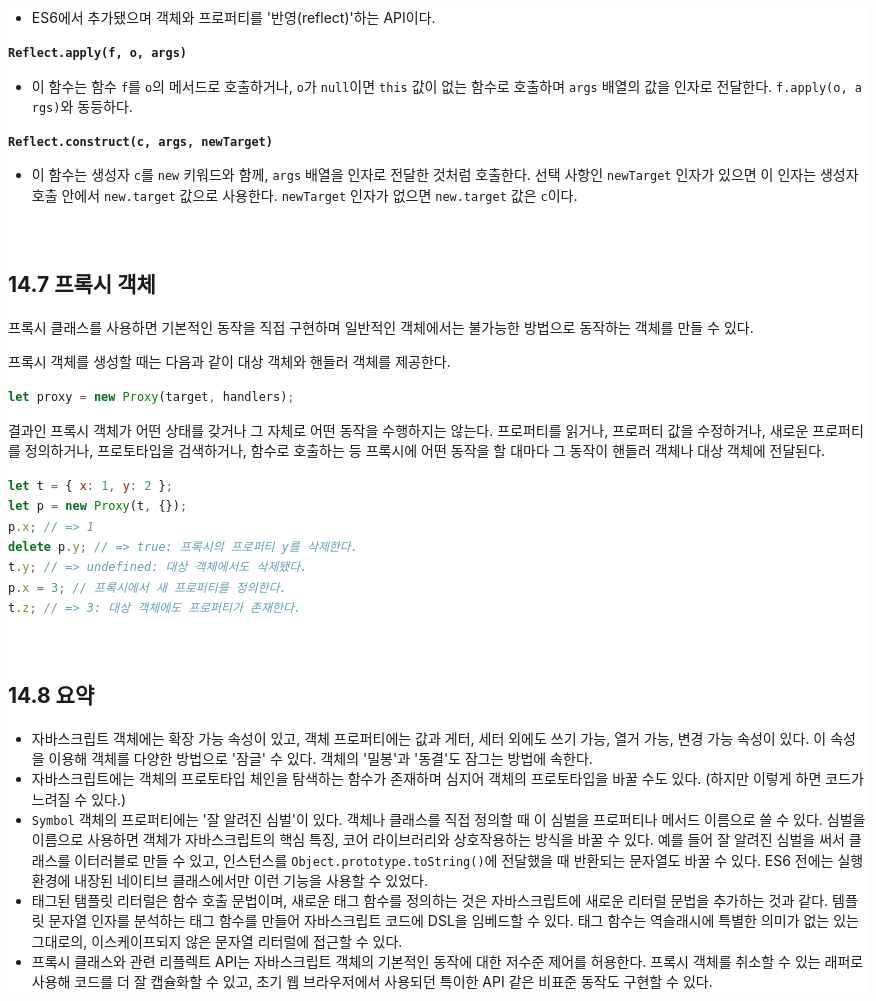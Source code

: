 - ES6에서 추가됐으며 객체와 프로퍼티를 '반영(reflect)'하는 API이다.

**`Reflect.apply(f, o, args)`**

- 이 함수는 함수 `f`를 `o`의 메서드로 호출하거나, `o`가 `null`이면 `this` 값이 없는 함수로 호출하며 `args` 배열의 값을 인자로 전달한다. `f.apply(o, args)`와 동등하다.

**`Reflect.construct(c, args, newTarget)`**

- 이 함수는 생성자 `c`를 `new` 키워드와 함께, `args` 배열을 인자로 전달한 것처럼 호출한다. 선택 사항인 `newTarget` 인자가 있으면 이 인자는 생성자 호출 안에서 `new.target` 값으로 사용한다. `newTarget` 인자가 없으면 `new.target` 값은 `c`이다.

<br />

## 14.7 프록시 객체

프록시 클래스를 사용하면 기본적인 동작을 직접 구현하며 일반적인 객체에서는 불가능한 방법으로 동작하는 객체를 만들 수 있다.

프록시 객체를 생성할 때는 다음과 같이 대상 객체와 핸들러 객체를 제공한다.

```js
let proxy = new Proxy(target, handlers);
```

결과인 프록시 객체가 어떤 상태를 갖거나 그 자체로 어떤 동작을 수행하지는 않는다. 프로퍼티를 읽거나, 프로퍼티 값을 수정하거나, 새로운 프로퍼티를 정의하거나, 프로토타입을 검색하거나, 함수로 호출하는 등 프록시에 어떤 동작을 할 대마다 그 동작이 핸들러 객체나 대상 객체에 전달된다.

```js
let t = { x: 1, y: 2 };
let p = new Proxy(t, {});
p.x; // => 1
delete p.y; // => true: 프록시의 프로퍼티 y를 삭제한다.
t.y; // => undefined: 대상 객체에서도 삭제됐다.
p.x = 3; // 프록시에서 새 프로퍼티를 정의한다.
t.z; // => 3: 대상 객체에도 프로퍼티가 존재한다.
```

<br />

## 14.8 요약

- 자바스크립트 객체에는 확장 가능 속성이 있고, 객체 프로퍼티에는 값과 게터, 세터 외에도 쓰기 가능, 열거 가능, 변경 가능 속성이 있다. 이 속성을 이용해 객체를 다양한 방법으로 '잠글' 수 있다. 객체의 '밀봉'과 '동결'도 잠그는 방법에 속한다.
- 자바스크립트에는 객체의 프로토타입 체인을 탐색하는 함수가 존재하며 심지어 객체의 프로토타입을 바꿀 수도 있다. (하지만 이렇게 하면 코드가 느려질 수 있다.)
- `Symbol` 객체의 프로퍼티에는 '잘 알려진 심벌'이 있다. 객체나 클래스를 직접 정의할 때 이 심벌을 프로퍼티나 메서드 이름으로 쓸 수 있다. 심벌을 이름으로 사용하면 객체가 자바스크립트의 핵심 특징, 코어 라이브러리와 상호작용하는 방식을 바꿀 수 있다. 예를 들어 잘 알려진 심벌을 써서 클래스를 이터러블로 만들 수 있고, 인스턴스를 `Object.prototype.toString()`에 전달했을 때 반환되는 문자열도 바꿀 수 있다. ES6 전에는 실행 환경에 내장된 네이티브 클래스에서만 이런 기능을 사용할 수 있었다.
- 태그된 탬플릿 리터럴은 함수 호출 문법이며, 새로운 태그 함수를 정의하는 것은 자바스크립트에 새로운 리터럴 문법을 추가하는 것과 같다. 템플릿 문자열 인자를 분석하는 태그 함수를 만들어 자바스크립트 코드에 DSL을 임베드할 수 있다. 태그 함수는 역슬래시에 특별한 의미가 없는 있는 그대로의, 이스케이프되지 않은 문자열 리터럴에 접근할 수 있다.
- 프록시 클래스와 관련 리플렉트 API는 자바스크립트 객체의 기본적인 동작에 대한 저수준 제어를 허용한다. 프록시 객체를 취소할 수 있는 래퍼로 사용해 코드를 더 잘 캡슐화할 수 있고, 초기 웹 브라우저에서 사용되던 특이한 API 같은 비표준 동작도 구현할 수 있다.
